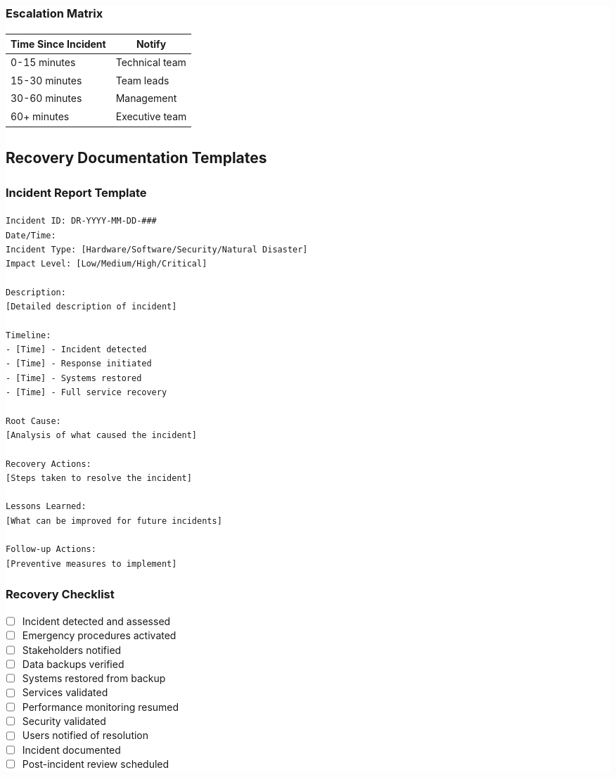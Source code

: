### Escalation Matrix

| Time Since Incident | Notify |
|---------------------|--------|
| 0-15 minutes | Technical team |
| 15-30 minutes | Team leads |
| 30-60 minutes | Management |
| 60+ minutes | Executive team |

## Recovery Documentation Templates

### Incident Report Template
```
Incident ID: DR-YYYY-MM-DD-###
Date/Time: 
Incident Type: [Hardware/Software/Security/Natural Disaster]
Impact Level: [Low/Medium/High/Critical]

Description:
[Detailed description of incident]

Timeline:
- [Time] - Incident detected
- [Time] - Response initiated
- [Time] - Systems restored
- [Time] - Full service recovery

Root Cause:
[Analysis of what caused the incident]

Recovery Actions:
[Steps taken to resolve the incident]

Lessons Learned:
[What can be improved for future incidents]

Follow-up Actions:
[Preventive measures to implement]
```

### Recovery Checklist
- [ ] Incident detected and assessed
- [ ] Emergency procedures activated
- [ ] Stakeholders notified
- [ ] Data backups verified
- [ ] Systems restored from backup
- [ ] Services validated
- [ ] Performance monitoring resumed
- [ ] Security validated
- [ ] Users notified of resolution
- [ ] Incident documented
- [ ] Post-incident review scheduled
